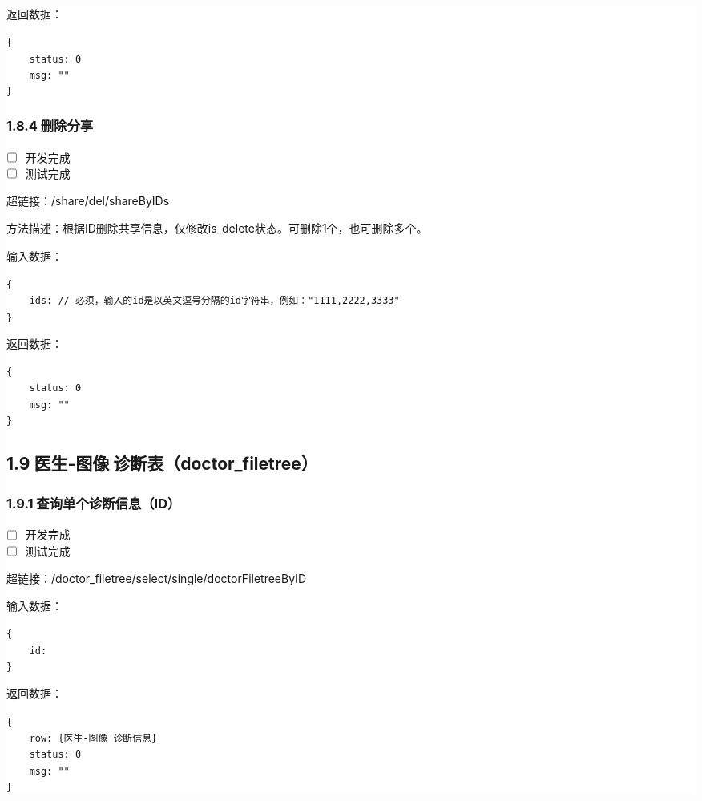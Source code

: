 返回数据：

```
{
	status: 0
	msg: ""
}
```

### 1.8.4 删除分享

- [ ] 开发完成
- [ ] 测试完成

超链接：/share/del/shareByIDs

方法描述：根据ID删除共享信息，仅修改is_delete状态。可删除1个，也可删除多个。

输入数据：

```
{
	ids: // 必须，输入的id是以英文逗号分隔的id字符串，例如："1111,2222,3333"
}
```

返回数据：

```
{
	status: 0
	msg: ""
}
```

## 1.9 医生-图像 诊断表（doctor_filetree）

### 1.9.1 查询单个诊断信息（ID）

- [ ] 开发完成
- [ ] 测试完成

超链接：/doctor_filetree/select/single/doctorFiletreeByID

输入数据：

```
{
	id:
}
```

返回数据：

```
{
	row: {医生-图像 诊断信息}
	status: 0
	msg: ""
}
```
